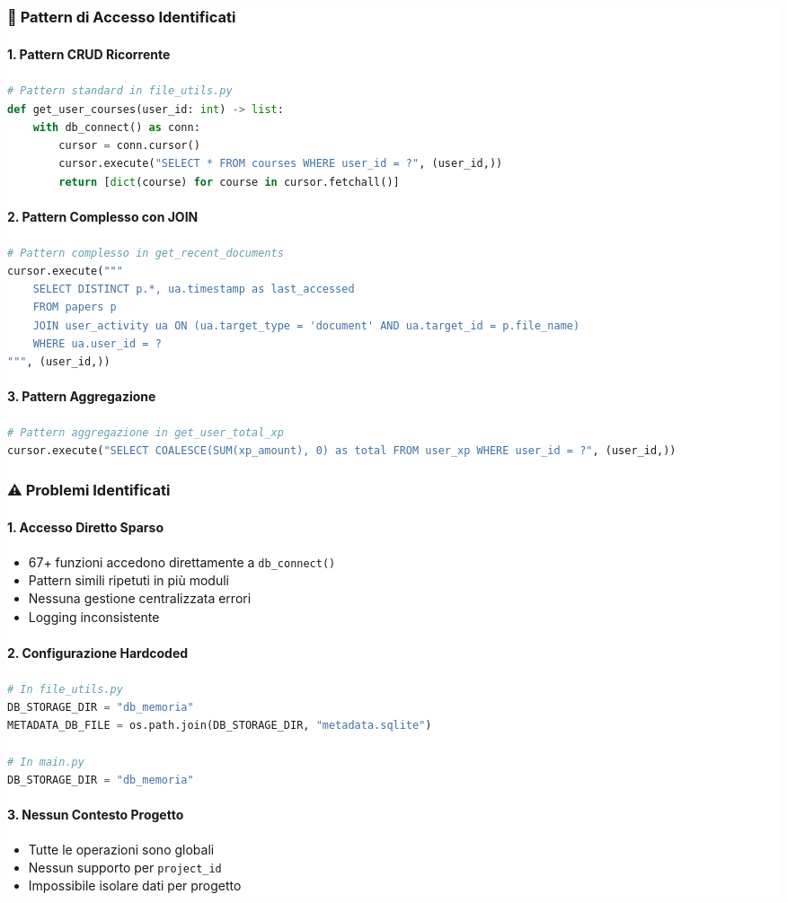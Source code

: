 ### 🔗 **Pattern di Accesso Identificati**

#### 1. **Pattern CRUD Ricorrente**
```python
# Pattern standard in file_utils.py
def get_user_courses(user_id: int) -> list:
    with db_connect() as conn:
        cursor = conn.cursor()
        cursor.execute("SELECT * FROM courses WHERE user_id = ?", (user_id,))
        return [dict(course) for course in cursor.fetchall()]
```

#### 2. **Pattern Complesso con JOIN**
```python
# Pattern complesso in get_recent_documents
cursor.execute("""
    SELECT DISTINCT p.*, ua.timestamp as last_accessed
    FROM papers p
    JOIN user_activity ua ON (ua.target_type = 'document' AND ua.target_id = p.file_name)
    WHERE ua.user_id = ?
""", (user_id,))
```

#### 3. **Pattern Aggregazione**
```python
# Pattern aggregazione in get_user_total_xp
cursor.execute("SELECT COALESCE(SUM(xp_amount), 0) as total FROM user_xp WHERE user_id = ?", (user_id,))
```

### ⚠️ **Problemi Identificati**

#### 1. **Accesso Diretto Sparso**
- 67+ funzioni accedono direttamente a `db_connect()`
- Pattern simili ripetuti in più moduli
- Nessuna gestione centralizzata errori
- Logging inconsistente

#### 2. **Configurazione Hardcoded**
```python
# In file_utils.py
DB_STORAGE_DIR = "db_memoria"
METADATA_DB_FILE = os.path.join(DB_STORAGE_DIR, "metadata.sqlite")

# In main.py
DB_STORAGE_DIR = "db_memoria"
```

#### 3. **Nessun Contesto Progetto**
- Tutte le operazioni sono globali
- Nessun supporto per `project_id`
- Impossibile isolare dati per progetto
